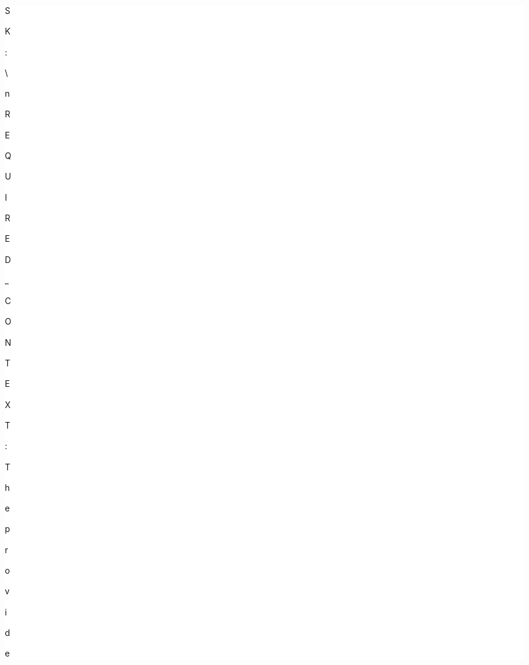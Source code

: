 S

K

:

\

n

R

E

Q

U

I

R

E

D

_

C

O

N

T

E

X

T

:

 

T

h

e

 

p

r

o

v

i

d

e
